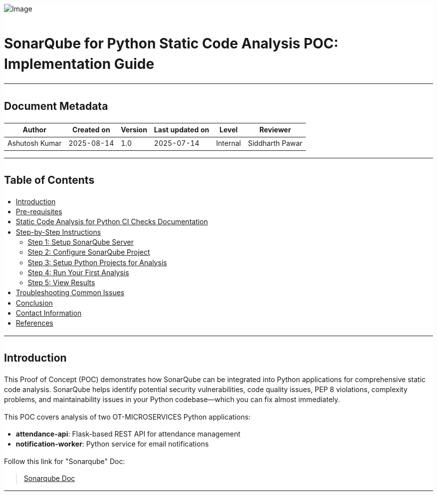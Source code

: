 <img src="https://github.com/user-attachments/assets/df5d77e2-2cae-4a07-a98d-533f4c757bba" alt="Image" width="100%" />

# SonarQube for Python Static Code Analysis POC: Implementation Guide

---

## Document Metadata

| **Author**     | **Created on** | **Version** | **Last updated on** | **Level** | **Reviewer**    |
| -------------- | -------------- | ----------- | ------------------- | --------- | --------------- |
| Ashutosh Kumar | 2025-08-14     | 1.0         | 2025-07-14          | Internal  | Siddharth Pawar |

---

## **Table of Contents**

* [Introduction](#introduction)
* [Pre-requisites](#pre-requisites)
* [Static Code Analysis for Python CI Checks Documentation](#static-code-analysis-for-python-ci-checks-documentation)
* [Step-by-Step Instructions](#step-by-step-instructions)
  * [Step 1: Setup SonarQube Server](#step-1-setup-sonarqube-server)
  * [Step 2: Configure SonarQube Project](#step-2-configure-sonarqube-project)
  * [Step 3: Setup Python Projects for Analysis](#step-3-setup-python-projects-for-analysis)
  * [Step 4: Run Your First Analysis](#step-4-run-your-first-analysis)
  * [Step 5: View Results](#step-5-view-results)
* [Troubleshooting Common Issues](#troubleshooting-common-issues)
* [Conclusion](#conclusion)
* [Contact Information](#contact-information)
* [References](#references)

---

## **Introduction**

This Proof of Concept (POC) demonstrates how SonarQube can be integrated into Python applications for comprehensive static code analysis. SonarQube helps identify potential security vulnerabilities, code quality issues, PEP 8 violations, complexity problems, and maintainability issues in your Python codebase—which you can fix almost immediately. 

This POC covers analysis of two OT-MICROSERVICES Python applications:
- **attendance-api**: Flask-based REST API for attendance management
- **notification-worker**: Python service for email notifications

Follow this link for "Sonarqube" Doc:

> [Sonarqube Doc](https://github.com/Snaatak-Cloudops-Crew/documentation/blob/scrum-59-deepak/Sonarqube/README.md)

---
